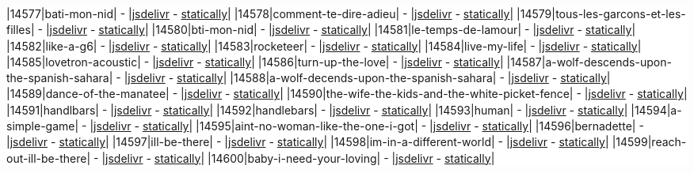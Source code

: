 |14577|bati-mon-nid| - |[jsdelivr](https://cdn.jsdelivr.net/gh/dbchord/c2-1-3/10001-15000/14501-15000/bati-mon-nid.png) - [statically](https://cdn.statically.io/gh/dbchord/c2-1-3/i/10001-15000/14501-15000/bati-mon-nid.png)|
|14578|comment-te-dire-adieu| - |[jsdelivr](https://cdn.jsdelivr.net/gh/dbchord/c2-1-3/10001-15000/14501-15000/comment-te-dire-adieu.png) - [statically](https://cdn.statically.io/gh/dbchord/c2-1-3/i/10001-15000/14501-15000/comment-te-dire-adieu.png)|
|14579|tous-les-garcons-et-les-filles| - |[jsdelivr](https://cdn.jsdelivr.net/gh/dbchord/c2-1-3/10001-15000/14501-15000/tous-les-garcons-et-les-filles.png) - [statically](https://cdn.statically.io/gh/dbchord/c2-1-3/i/10001-15000/14501-15000/tous-les-garcons-et-les-filles.png)|
|14580|bti-mon-nid| - |[jsdelivr](https://cdn.jsdelivr.net/gh/dbchord/c2-1-3/10001-15000/14501-15000/bti-mon-nid.png) - [statically](https://cdn.statically.io/gh/dbchord/c2-1-3/i/10001-15000/14501-15000/bti-mon-nid.png)|
|14581|le-temps-de-lamour| - |[jsdelivr](https://cdn.jsdelivr.net/gh/dbchord/c2-1-3/10001-15000/14501-15000/le-temps-de-lamour.png) - [statically](https://cdn.statically.io/gh/dbchord/c2-1-3/i/10001-15000/14501-15000/le-temps-de-lamour.png)|
|14582|like-a-g6| - |[jsdelivr](https://cdn.jsdelivr.net/gh/dbchord/c2-1-3/10001-15000/14501-15000/like-a-g6.png) - [statically](https://cdn.statically.io/gh/dbchord/c2-1-3/i/10001-15000/14501-15000/like-a-g6.png)|
|14583|rocketeer| - |[jsdelivr](https://cdn.jsdelivr.net/gh/dbchord/c2-1-3/10001-15000/14501-15000/rocketeer.png) - [statically](https://cdn.statically.io/gh/dbchord/c2-1-3/i/10001-15000/14501-15000/rocketeer.png)|
|14584|live-my-life| - |[jsdelivr](https://cdn.jsdelivr.net/gh/dbchord/c2-1-3/10001-15000/14501-15000/live-my-life.png) - [statically](https://cdn.statically.io/gh/dbchord/c2-1-3/i/10001-15000/14501-15000/live-my-life.png)|
|14585|lovetron-acoustic| - |[jsdelivr](https://cdn.jsdelivr.net/gh/dbchord/c2-1-3/10001-15000/14501-15000/lovetron-acoustic.png) - [statically](https://cdn.statically.io/gh/dbchord/c2-1-3/i/10001-15000/14501-15000/lovetron-acoustic.png)|
|14586|turn-up-the-love| - |[jsdelivr](https://cdn.jsdelivr.net/gh/dbchord/c2-1-3/10001-15000/14501-15000/turn-up-the-love.png) - [statically](https://cdn.statically.io/gh/dbchord/c2-1-3/i/10001-15000/14501-15000/turn-up-the-love.png)|
|14587|a-wolf-descends-upon-the-spanish-sahara| - |[jsdelivr](https://cdn.jsdelivr.net/gh/dbchord/c2-1-3/10001-15000/14501-15000/a-wolf-descends-upon-the-spanish-sahara.png) - [statically](https://cdn.statically.io/gh/dbchord/c2-1-3/i/10001-15000/14501-15000/a-wolf-descends-upon-the-spanish-sahara.png)|
|14588|a-wolf-decends-upon-the-spanish-sahara| - |[jsdelivr](https://cdn.jsdelivr.net/gh/dbchord/c2-1-3/10001-15000/14501-15000/a-wolf-decends-upon-the-spanish-sahara.png) - [statically](https://cdn.statically.io/gh/dbchord/c2-1-3/i/10001-15000/14501-15000/a-wolf-decends-upon-the-spanish-sahara.png)|
|14589|dance-of-the-manatee| - |[jsdelivr](https://cdn.jsdelivr.net/gh/dbchord/c2-1-3/10001-15000/14501-15000/dance-of-the-manatee.png) - [statically](https://cdn.statically.io/gh/dbchord/c2-1-3/i/10001-15000/14501-15000/dance-of-the-manatee.png)|
|14590|the-wife-the-kids-and-the-white-picket-fence| - |[jsdelivr](https://cdn.jsdelivr.net/gh/dbchord/c2-1-3/10001-15000/14501-15000/the-wife-the-kids-and-the-white-picket-fence.png) - [statically](https://cdn.statically.io/gh/dbchord/c2-1-3/i/10001-15000/14501-15000/the-wife-the-kids-and-the-white-picket-fence.png)|
|14591|handlbars| - |[jsdelivr](https://cdn.jsdelivr.net/gh/dbchord/c2-1-3/10001-15000/14501-15000/handlbars.png) - [statically](https://cdn.statically.io/gh/dbchord/c2-1-3/i/10001-15000/14501-15000/handlbars.png)|
|14592|handlebars| - |[jsdelivr](https://cdn.jsdelivr.net/gh/dbchord/c2-1-3/10001-15000/14501-15000/handlebars.png) - [statically](https://cdn.statically.io/gh/dbchord/c2-1-3/i/10001-15000/14501-15000/handlebars.png)|
|14593|human| - |[jsdelivr](https://cdn.jsdelivr.net/gh/dbchord/c2-1-3/10001-15000/14501-15000/human.png) - [statically](https://cdn.statically.io/gh/dbchord/c2-1-3/i/10001-15000/14501-15000/human.png)|
|14594|a-simple-game| - |[jsdelivr](https://cdn.jsdelivr.net/gh/dbchord/c2-1-3/10001-15000/14501-15000/a-simple-game.png) - [statically](https://cdn.statically.io/gh/dbchord/c2-1-3/i/10001-15000/14501-15000/a-simple-game.png)|
|14595|aint-no-woman-like-the-one-i-got| - |[jsdelivr](https://cdn.jsdelivr.net/gh/dbchord/c2-1-3/10001-15000/14501-15000/aint-no-woman-like-the-one-i-got.png) - [statically](https://cdn.statically.io/gh/dbchord/c2-1-3/i/10001-15000/14501-15000/aint-no-woman-like-the-one-i-got.png)|
|14596|bernadette| - |[jsdelivr](https://cdn.jsdelivr.net/gh/dbchord/c2-1-3/10001-15000/14501-15000/bernadette.png) - [statically](https://cdn.statically.io/gh/dbchord/c2-1-3/i/10001-15000/14501-15000/bernadette.png)|
|14597|ill-be-there| - |[jsdelivr](https://cdn.jsdelivr.net/gh/dbchord/c2-1-3/10001-15000/14501-15000/ill-be-there.png) - [statically](https://cdn.statically.io/gh/dbchord/c2-1-3/i/10001-15000/14501-15000/ill-be-there.png)|
|14598|im-in-a-different-world| - |[jsdelivr](https://cdn.jsdelivr.net/gh/dbchord/c2-1-3/10001-15000/14501-15000/im-in-a-different-world.png) - [statically](https://cdn.statically.io/gh/dbchord/c2-1-3/i/10001-15000/14501-15000/im-in-a-different-world.png)|
|14599|reach-out-ill-be-there| - |[jsdelivr](https://cdn.jsdelivr.net/gh/dbchord/c2-1-3/10001-15000/14501-15000/reach-out-ill-be-there.png) - [statically](https://cdn.statically.io/gh/dbchord/c2-1-3/i/10001-15000/14501-15000/reach-out-ill-be-there.png)|
|14600|baby-i-need-your-loving| - |[jsdelivr](https://cdn.jsdelivr.net/gh/dbchord/c2-1-3/10001-15000/14501-15000/baby-i-need-your-loving.png) - [statically](https://cdn.statically.io/gh/dbchord/c2-1-3/i/10001-15000/14501-15000/baby-i-need-your-loving.png)|